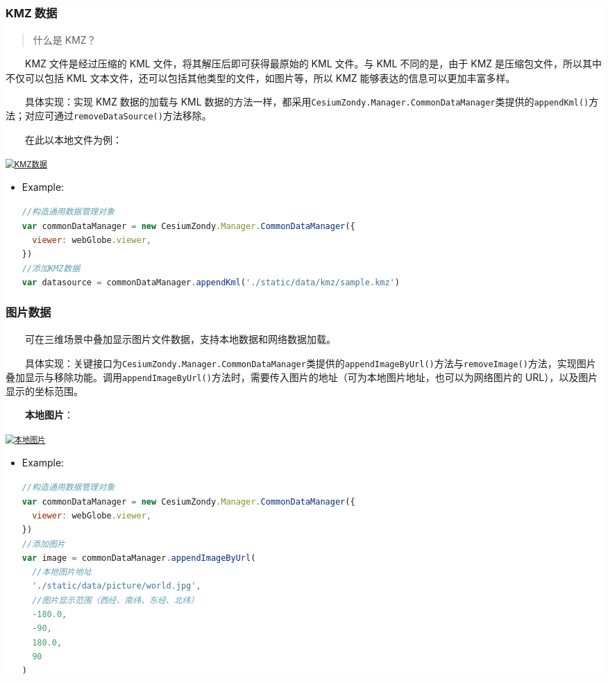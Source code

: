 
### KMZ 数据

> 什么是 KMZ？

&ensp;&ensp;&ensp;&ensp;KMZ 文件是经过压缩的 KML 文件，将其解压后即可获得最原始的 KML 文件。与 KML 不同的是，由于 KMZ 是压缩包文件，所以其中不仅可以包括 KML 文本文件，还可以包括其他类型的文件，如图片等，所以 KMZ 能够表达的信息可以更加丰富多样。

&ensp;&ensp;&ensp;&ensp;具体实现：实现 KMZ 数据的加载与 KML 数据的方法一样，都采用`CesiumZondy.Manager.CommonDataManager`类提供的`appendKml()`方法；对应可通过`removeDataSource()`方法移除。

&ensp;&ensp;&ensp;&ensp;在此以本地文件为例：

<a href="http://192.168.82.91:8089/#/modules/cesium/data/data-kmz" target="_blank">
 <img src="./static/modules/cesium/source/img/dev/1057-data-kmz.png" alt="KMZ数据" style="zoom:80%;" />
</a>

- Example:
  ```javascript
  //构造通用数据管理对象
  var commonDataManager = new CesiumZondy.Manager.CommonDataManager({
    viewer: webGlobe.viewer,
  })
  //添加KMZ数据
  var datasource = commonDataManager.appendKml('./static/data/kmz/sample.kmz')
  ```

### 图片数据

&ensp;&ensp;&ensp;&ensp;可在三维场景中叠加显示图片文件数据，支持本地数据和网络数据加载。

&ensp;&ensp;&ensp;&ensp;具体实现：关键接口为`CesiumZondy.Manager.CommonDataManager`类提供的`appendImageByUrl()`方法与`removeImage()`方法，实现图片叠加显示与移除功能。调用`appendImageByUrl()`方法时，需要传入图片的地址（可为本地图片地址，也可以为网络图片的 URL），以及图片显示的坐标范围。

&ensp;&ensp;&ensp;&ensp;**本地图片**：

<a href="http://192.168.82.91:8089/#/modules/cesium/data/data-outlineImage" target="_blank">
 <img src="./static/modules/cesium/source/img/dev/1058-data-img1.png" alt="本地图片" style="zoom:80%;" />
</a>

- Example:
  ```javascript
  //构造通用数据管理对象
  var commonDataManager = new CesiumZondy.Manager.CommonDataManager({
    viewer: webGlobe.viewer,
  })
  //添加图片
  var image = commonDataManager.appendImageByUrl(
    //本地图片地址
    './static/data/picture/world.jpg',
    //图片显示范围（西经、南纬、东经、北纬）
    -180.0,
    -90,
    180.0,
    90
  )
  ```
